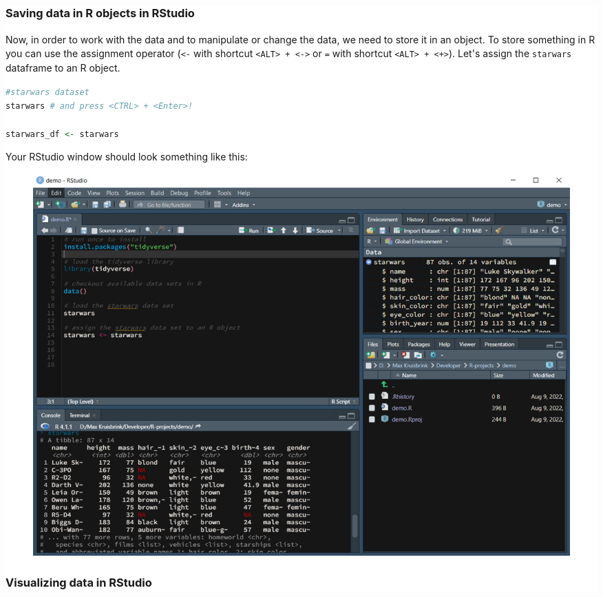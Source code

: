### Saving data in R objects in RStudio

Now, in order to work with the data and to manipulate or change the data, we need to store it in an object. To store something in R you can use the assignment operator (`<-` with shortcut `<ALT> + <->` or `=` with shortcut `<ALT> + <+>`). Let's assign the `starwars` dataframe to an R object.

```R
#starwars dataset
starwars # and press <CTRL> + <Enter>!

starwars_df <- starwars 
```
Your RStudio window should look something like this:

<figure class="img-center">
    <a href="/img/posts/2022-08-09-RStudio-introduction/R-project-demo.PNG" title="R Project Demo" alt="R Project Demo">
    <img src="/img/posts/2022-08-09-RStudio-introduction/R-project-demo.PNG"></a>
</figure>

### Visualizing data in RStudio
